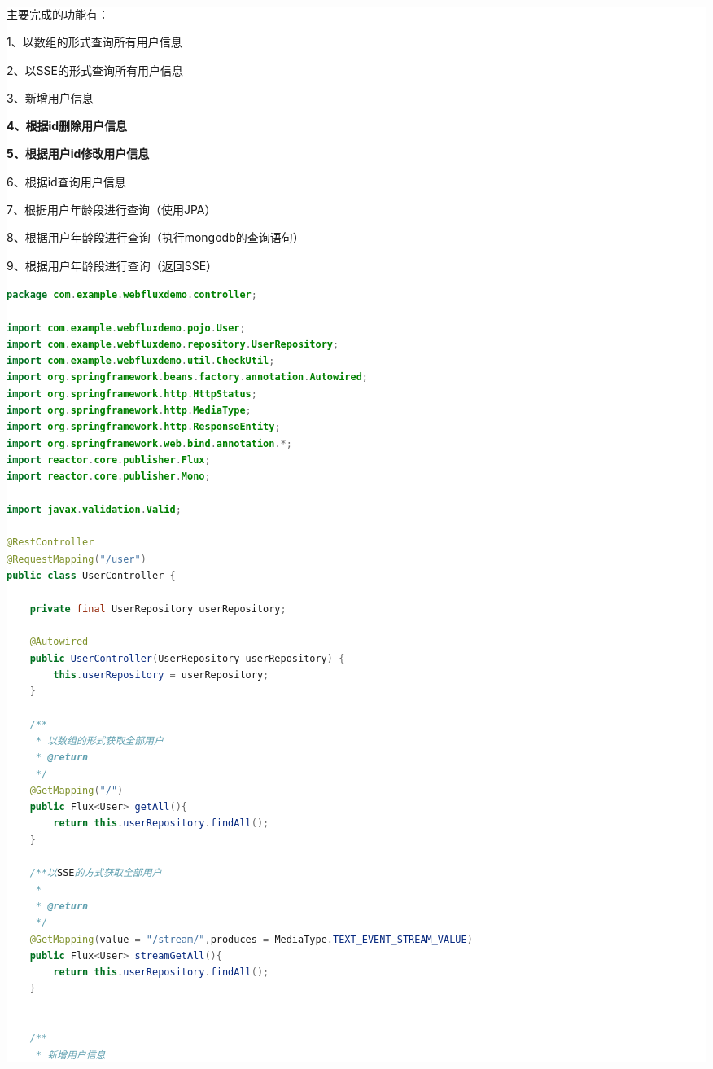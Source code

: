 主要完成的功能有：

1、以数组的形式查询所有用户信息

2、以SSE的形式查询所有用户信息

3、新增用户信息

**4、根据id删除用户信息**

**5、根据用户id修改用户信息**

6、根据id查询用户信息

7、根据用户年龄段进行查询（使用JPA）

8、根据用户年龄段进行查询（执行mongodb的查询语句）

9、根据用户年龄段进行查询（返回SSE）

```java
package com.example.webfluxdemo.controller;

import com.example.webfluxdemo.pojo.User;
import com.example.webfluxdemo.repository.UserRepository;
import com.example.webfluxdemo.util.CheckUtil;
import org.springframework.beans.factory.annotation.Autowired;
import org.springframework.http.HttpStatus;
import org.springframework.http.MediaType;
import org.springframework.http.ResponseEntity;
import org.springframework.web.bind.annotation.*;
import reactor.core.publisher.Flux;
import reactor.core.publisher.Mono;

import javax.validation.Valid;

@RestController
@RequestMapping("/user")
public class UserController {

    private final UserRepository userRepository;

    @Autowired
    public UserController(UserRepository userRepository) {
        this.userRepository = userRepository;
    }

    /**
     * 以数组的形式获取全部用户
     * @return
     */
    @GetMapping("/")
    public Flux<User> getAll(){
        return this.userRepository.findAll();
    }

    /**以SSE的方式获取全部用户
     *
     * @return
     */
    @GetMapping(value = "/stream/",produces = MediaType.TEXT_EVENT_STREAM_VALUE)
    public Flux<User> streamGetAll(){
        return this.userRepository.findAll();
    }


    /**
     * 新增用户信息
```